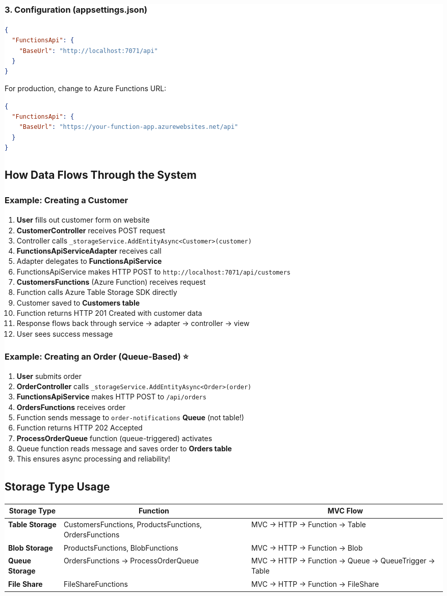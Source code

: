 ### 3. **Configuration** (appsettings.json)

```json
{
  "FunctionsApi": {
    "BaseUrl": "http://localhost:7071/api"
  }
}
```

For production, change to Azure Functions URL:
```json
{
  "FunctionsApi": {
    "BaseUrl": "https://your-function-app.azurewebsites.net/api"
  }
}
```

## **How Data Flows Through the System**

### Example: Creating a Customer

1. **User** fills out customer form on website
2. **CustomerController** receives POST request
3. Controller calls `_storageService.AddEntityAsync<Customer>(customer)`
4. **FunctionsApiServiceAdapter** receives call
5. Adapter delegates to **FunctionsApiService**
6. FunctionsApiService makes HTTP POST to `http://localhost:7071/api/customers`
7. **CustomersFunctions** (Azure Function) receives request
8. Function calls Azure Table Storage SDK directly
9. Customer saved to **Customers table**
10. Function returns HTTP 201 Created with customer data
11. Response flows back through service → adapter → controller → view
12. User sees success message

### Example: Creating an Order (Queue-Based) ⭐

1. **User** submits order
2. **OrderController** calls `_storageService.AddEntityAsync<Order>(order)`
3. **FunctionsApiService** makes HTTP POST to `/api/orders`
4. **OrdersFunctions** receives order
5. Function sends message to `order-notifications` **Queue** (not table!)
6. Function returns HTTP 202 Accepted
7. **ProcessOrderQueue** function (queue-triggered) activates
8. Queue function reads message and saves order to **Orders table**
9. This ensures async processing and reliability!

## **Storage Type Usage**

| Storage Type | Function | MVC Flow |
|--------------|----------|----------|
| **Table Storage** | CustomersFunctions, ProductsFunctions, OrdersFunctions | MVC → HTTP → Function → Table |
| **Blob Storage** | ProductsFunctions, BlobFunctions | MVC → HTTP → Function → Blob |
| **Queue Storage** | OrdersFunctions → ProcessOrderQueue | MVC → HTTP → Function → Queue → QueueTrigger → Table |
| **File Share** | FileShareFunctions | MVC → HTTP → Function → FileShare |
